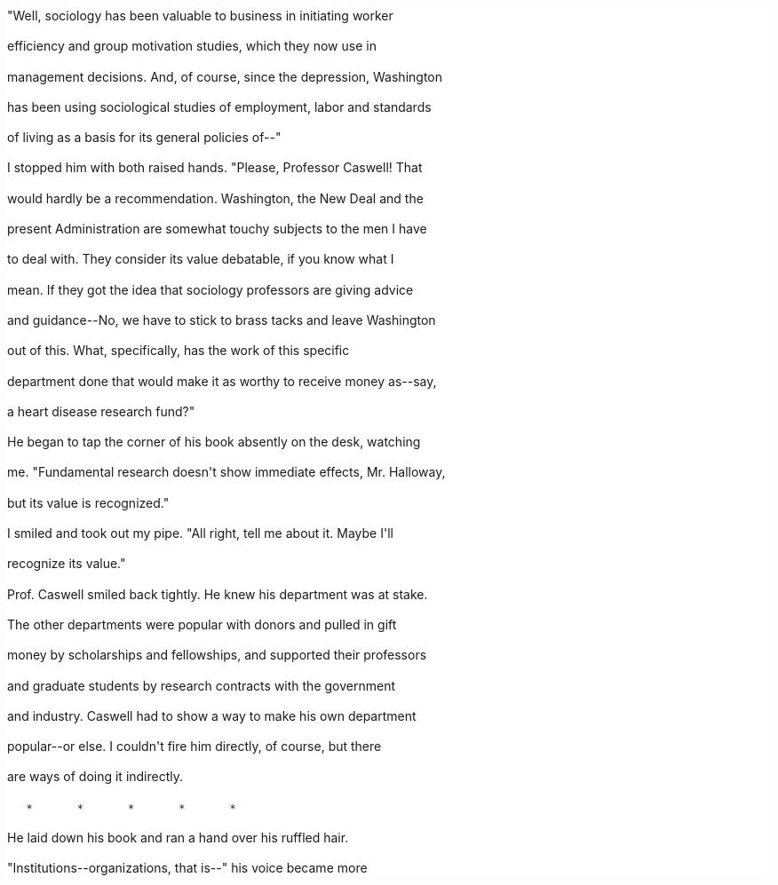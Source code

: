 "Well, sociology has been valuable to business in initiating worker

efficiency and group motivation studies, which they now use in

management decisions. And, of course, since the depression, Washington

has been using sociological studies of employment, labor and standards

of living as a basis for its general policies of--"



I stopped him with both raised hands. "Please, Professor Caswell! That

would hardly be a recommendation. Washington, the New Deal and the

present Administration are somewhat touchy subjects to the men I have

to deal with. They consider its value debatable, if you know what I

mean. If they got the idea that sociology professors are giving advice

and guidance--No, we have to stick to brass tacks and leave Washington

out of this. What, specifically, has the work of this specific

department done that would make it as worthy to receive money as--say,

a heart disease research fund?"



He began to tap the corner of his book absently on the desk, watching

me. "Fundamental research doesn't show immediate effects, Mr. Halloway,

but its value is recognized."



I smiled and took out my pipe. "All right, tell me about it. Maybe I'll

recognize its value."



Prof. Caswell smiled back tightly. He knew his department was at stake.

The other departments were popular with donors and pulled in gift

money by scholarships and fellowships, and supported their professors

and graduate students by research contracts with the government

and industry. Caswell had to show a way to make his own department

popular--or else. I couldn't fire him directly, of course, but there

are ways of doing it indirectly.



       *       *       *       *       *



He laid down his book and ran a hand over his ruffled hair.

"Institutions--organizations, that is--" his voice became more
